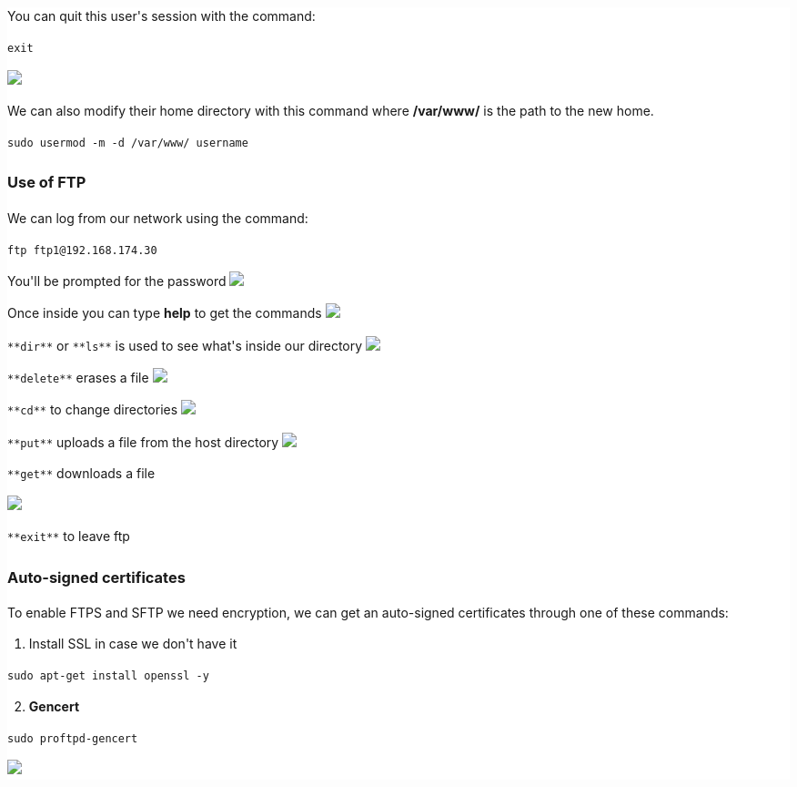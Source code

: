You can quit this user's session with the command:
```shell
exit
```
![](https://hackmd.io/_uploads/Hyx0X_QP3.png)

We can also modify their home directory with this command where **/var/www/** is the path to the new home.
```shell
sudo usermod -m -d /var/www/ username
```

### Use of FTP
We can log from our network using the command:
```shell
ftp ftp1@192.168.174.30
```
You'll be prompted for the password
![](https://hackmd.io/_uploads/SktI4_Xw2.png)

Once inside you can type **help** to get the commands
![](https://hackmd.io/_uploads/Sy_0EuQPn.png)

`**dir**` or `**ls**` is used to see what's inside our directory
![](https://hackmd.io/_uploads/BJM3VFXv2.png)

`**delete**` erases a file
![](https://hackmd.io/_uploads/SyceSY7v2.png)

`**cd**` to change directories
![](https://hackmd.io/_uploads/r174HK7v2.png)

`**put**` uploads a file from the host directory
![](https://hackmd.io/_uploads/SJaFHY7w3.png)

`**get**` downloads a file

![](https://hackmd.io/_uploads/SyPhBK7D3.png)

`**exit**` to leave ftp

### Auto-signed certificates
To enable FTPS and SFTP we need encryption, we can get an auto-signed certificates through one of these commands:
1. Install SSL in case we don't have it
```shell
sudo apt-get install openssl -y
```
2. **Gencert**
```shell
sudo proftpd-gencert
```
![](https://hackmd.io/_uploads/rydYLK7Ph.png)
